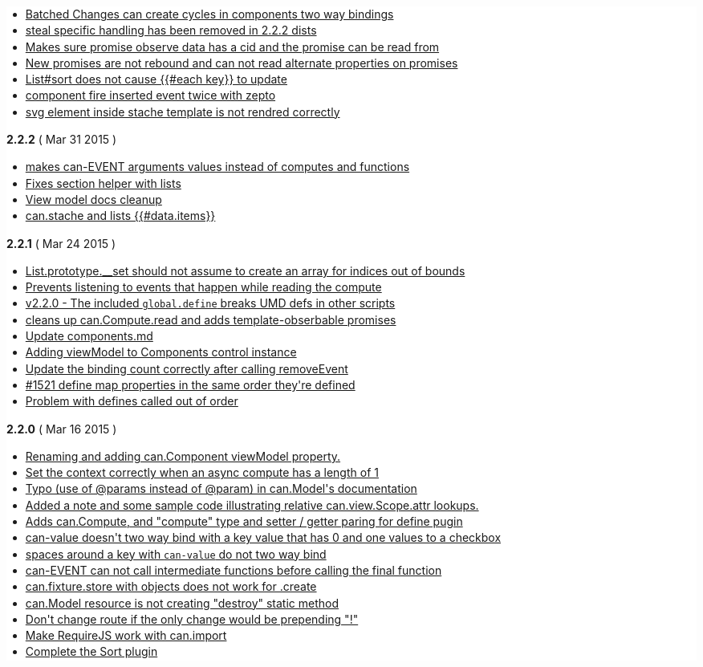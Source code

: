 - [Batched Changes can create cycles in components two way bindings](https://github.com/bitovi/canjs/issues/1579)
- [steal specific handling has been removed in 2.2.2 dists](https://github.com/bitovi/canjs/issues/1577)
- [Makes sure promise observe data has a cid and the promise can be read from](https://github.com/bitovi/canjs/pull/1573)
- [New promises are not rebound and can not read alternate properties on promises](https://github.com/bitovi/canjs/issues/1572)
- [List#sort does not cause {{#each key}} to update](https://github.com/bitovi/canjs/issues/1566)
- [component fire inserted event twice with zepto](https://github.com/bitovi/canjs/issues/1564)
- [svg element inside stache template is not rendred correctly](https://github.com/bitovi/canjs/issues/1327)


__2.2.2__ ( Mar 31 2015 )

- [makes can-EVENT arguments values instead of computes and functions](https://github.com/bitovi/canjs/pull/1556)
- [Fixes section helper with lists](https://github.com/bitovi/canjs/pull/1553)
- [View model docs cleanup](https://github.com/bitovi/canjs/pull/1552)
- [can.stache and lists {{#data.items}} ](https://github.com/bitovi/canjs/issues/1551)


__2.2.1__ ( Mar 24 2015 )

- [List.prototype.__set should not assume to create an array for indices out of bounds](https://github.com/bitovi/canjs/issues/1548)
- [Prevents listening to events that happen while reading the compute](https://github.com/bitovi/canjs/pull/1545)
- [v2.2.0 - The included `global.define` breaks UMD defs in other scripts](https://github.com/bitovi/canjs/issues/1544)
- [cleans up can.Compute.read and adds template-obserbable promises](https://github.com/bitovi/canjs/pull/1540)
- [Update components.md](https://github.com/bitovi/canjs/pull/1532)
- [Adding viewModel to Components control instance](https://github.com/bitovi/canjs/pull/1528)
- [Update the binding count correctly after calling removeEvent](https://github.com/bitovi/canjs/pull/1527)
- [#1521 define map properties in the same order they&#39;re defined](https://github.com/bitovi/canjs/pull/1526)
- [Problem with defines called out of order](https://github.com/bitovi/canjs/issues/1519)

__2.2.0__ ( Mar 16 2015 )

- [Renaming and adding can.Component viewModel property.](https://github.com/bitovi/canjs/pull/1512)
- [Set the context correctly when an async compute has a length of 1](https://github.com/bitovi/canjs/pull/1506)
- [Typo (use of @params instead of @param) in can.Model&#39;s documentation ](https://github.com/bitovi/canjs/issues/1496)
- [Added a note and some sample code illustrating relative can.view.Scope.attr lookups.](https://github.com/bitovi/canjs/pull/1491)
- [Adds can.Compute, and &quot;compute&quot; type and setter / getter paring for define pugin](https://github.com/bitovi/canjs/pull/1486)
- [can-value doesn&#39;t two way bind with a key value that has 0 and one values to a checkbox](https://github.com/bitovi/canjs/issues/1478)
- [spaces around a key with `can-value` do not two way bind](https://github.com/bitovi/canjs/issues/1477)
- [can-EVENT can not call intermediate functions before calling the final function](https://github.com/bitovi/canjs/issues/1474)
- [can.fixture.store with objects does not work for .create](https://github.com/bitovi/canjs/issues/1471)
- [can.Model resource is not creating &quot;destroy&quot; static method](https://github.com/bitovi/canjs/issues/1469)
- [Don&#39;t change route if the only change would be prepending &quot;!&quot;](https://github.com/bitovi/canjs/pull/1464)
- [Make RequireJS work with can.import](https://github.com/bitovi/canjs/issues/1456)
- [Complete the Sort plugin](https://github.com/bitovi/canjs/pull/1454)